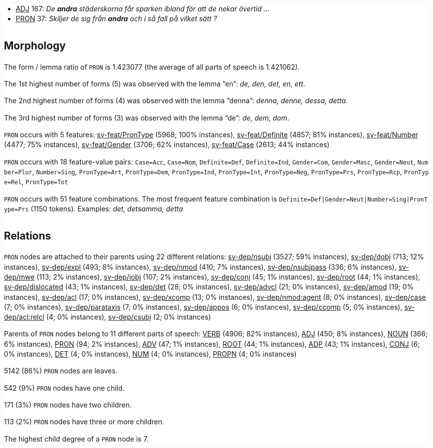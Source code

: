   * [ADJ]() 167: <em>De <b>andra</b> städerskorna får sparken ibland för att de nekar övertid ...</em>
  * [PRON]() 37: <em>Skiljer de sig från <b>andra</b> och i så fall på vilket sätt ?</em>

## Morphology

The form / lemma ratio of `PRON` is 1.423077 (the average of all parts of speech is 1.421062).

The 1st highest number of forms (5) was observed with the lemma “en”: <em>de, den, det, en, ett</em>.

The 2nd highest number of forms (4) was observed with the lemma “denna”: <em>denna, denne, dessa, detta</em>.

The 3rd highest number of forms (3) was observed with the lemma “de”: <em>de, dem, dom</em>.

`PRON` occurs with 5 features: [sv-feat/PronType]() (5968; 100% instances), [sv-feat/Definite]() (4857; 81% instances), [sv-feat/Number]() (4477; 75% instances), [sv-feat/Gender]() (3706; 62% instances), [sv-feat/Case]() (2613; 44% instances)

`PRON` occurs with 18 feature-value pairs: `Case=Acc`, `Case=Nom`, `Definite=Def`, `Definite=Ind`, `Gender=Com`, `Gender=Masc`, `Gender=Neut`, `Number=Plur`, `Number=Sing`, `PronType=Art`, `PronType=Dem`, `PronType=Ind`, `PronType=Int`, `PronType=Neg`, `PronType=Prs`, `PronType=Rcp`, `PronType=Rel`, `PronType=Tot`

`PRON` occurs with 51 feature combinations.
The most frequent feature combination is `Definite=Def|Gender=Neut|Number=Sing|PronType=Prs` (1150 tokens).
Examples: <em>det, detsamma, detta</em>


## Relations

`PRON` nodes are attached to their parents using 22 different relations: [sv-dep/nsubj]() (3527; 59% instances), [sv-dep/dobj]() (713; 12% instances), [sv-dep/expl]() (493; 8% instances), [sv-dep/nmod]() (410; 7% instances), [sv-dep/nsubjpass]() (336; 6% instances), [sv-dep/mwe]() (113; 2% instances), [sv-dep/iobj]() (107; 2% instances), [sv-dep/conj]() (45; 1% instances), [sv-dep/root]() (44; 1% instances), [sv-dep/dislocated]() (43; 1% instances), [sv-dep/det]() (28; 0% instances), [sv-dep/advcl]() (21; 0% instances), [sv-dep/amod]() (19; 0% instances), [sv-dep/acl]() (17; 0% instances), [sv-dep/xcomp]() (13; 0% instances), [sv-dep/nmod:agent]() (8; 0% instances), [sv-dep/case]() (7; 0% instances), [sv-dep/parataxis]() (7; 0% instances), [sv-dep/appos]() (6; 0% instances), [sv-dep/ccomp]() (5; 0% instances), [sv-dep/acl:relcl]() (4; 0% instances), [sv-dep/csubj]() (2; 0% instances)

Parents of `PRON` nodes belong to 11 different parts of speech: [VERB]() (4906; 82% instances), [ADJ]() (450; 8% instances), [NOUN]() (366; 6% instances), [PRON]() (94; 2% instances), [ADV]() (47; 1% instances), [ROOT]() (44; 1% instances), [ADP]() (43; 1% instances), [CONJ]() (6; 0% instances), [DET]() (4; 0% instances), [NUM]() (4; 0% instances), [PROPN]() (4; 0% instances)

5142 (86%) `PRON` nodes are leaves.

542 (9%) `PRON` nodes have one child.

171 (3%) `PRON` nodes have two children.

113 (2%) `PRON` nodes have three or more children.

The highest child degree of a `PRON` node is 7.
